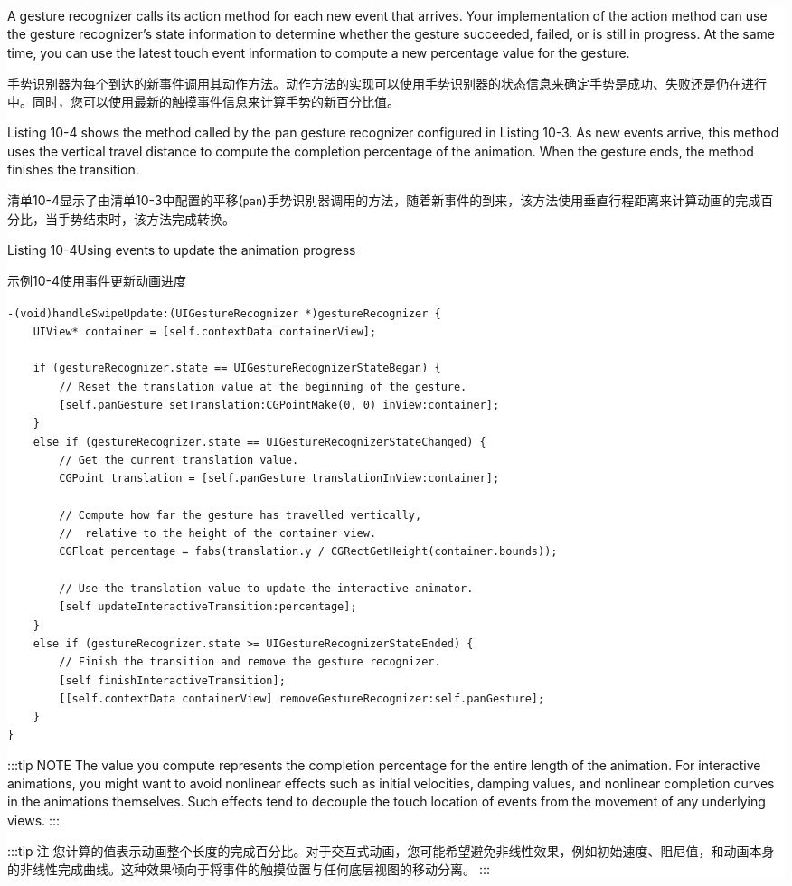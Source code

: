 ```objc
```

A gesture recognizer calls its action method for each new event that arrives. Your implementation of the action method can use the gesture recognizer’s state information to determine whether the gesture succeeded, failed, or is still in progress. At the same time, you can use the latest touch event information to compute a new percentage value for the gesture.

手势识别器为每个到达的新事件调用其动作方法。动作方法的实现可以使用手势识别器的状态信息来确定手势是成功、失败还是仍在进行中。同时，您可以使用最新的触摸事件信息来计算手势的新百分比值。

Listing 10-4 shows the method called by the pan gesture recognizer configured in Listing 10-3. As new events arrive, this method uses the vertical travel distance to compute the completion percentage of the animation. When the gesture ends, the method finishes the transition.

清单10-4显示了由清单10-3中配置的平移(`pan`)手势识别器调用的方法，随着新事件的到来，该方法使用垂直行程距离来计算动画的完成百分比，当手势结束时，该方法完成转换。

Listing 10-4Using events to update the animation progress

示例10-4使用事件更新动画进度
```objc
-(void)handleSwipeUpdate:(UIGestureRecognizer *)gestureRecognizer {
    UIView* container = [self.contextData containerView];
 
    if (gestureRecognizer.state == UIGestureRecognizerStateBegan) {
        // Reset the translation value at the beginning of the gesture.
        [self.panGesture setTranslation:CGPointMake(0, 0) inView:container];
    }
    else if (gestureRecognizer.state == UIGestureRecognizerStateChanged) {
        // Get the current translation value.
        CGPoint translation = [self.panGesture translationInView:container];
 
        // Compute how far the gesture has travelled vertically,
        //  relative to the height of the container view.
        CGFloat percentage = fabs(translation.y / CGRectGetHeight(container.bounds));
 
        // Use the translation value to update the interactive animator.
        [self updateInteractiveTransition:percentage];
    }
    else if (gestureRecognizer.state >= UIGestureRecognizerStateEnded) {
        // Finish the transition and remove the gesture recognizer.
        [self finishInteractiveTransition];
        [[self.contextData containerView] removeGestureRecognizer:self.panGesture];
    }
}
```

:::tip NOTE
The value you compute represents the completion percentage for the entire length of the animation. For interactive animations, you might want to avoid nonlinear effects such as initial velocities, damping values, and nonlinear completion curves in the animations themselves. Such effects tend to decouple the touch location of events from the movement of any underlying views.
:::

:::tip 注
您计算的值表示动画整个长度的完成百分比。对于交互式动画，您可能希望避免非线性效果，例如初始速度、阻尼值，和动画本身的非线性完成曲线。这种效果倾向于将事件的触摸位置与任何底层视图的移动分离。
:::
